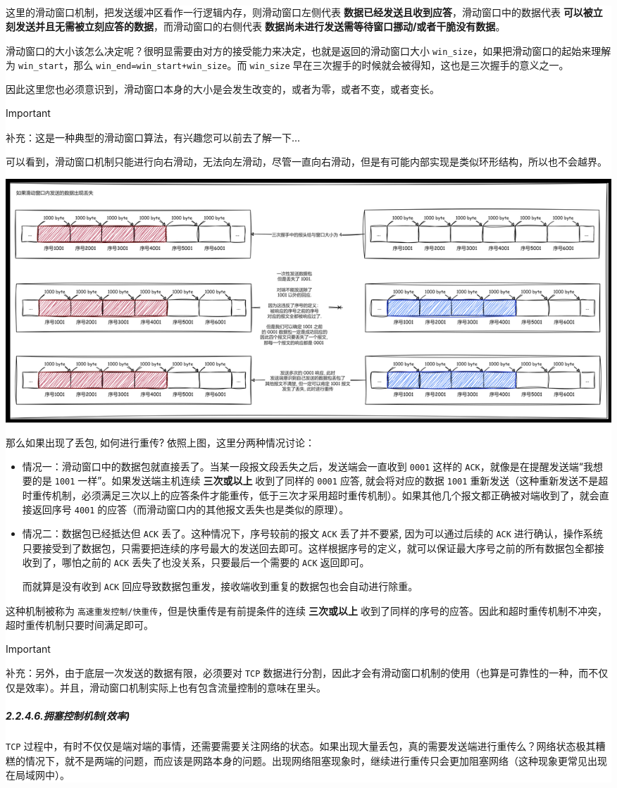 这里的滑动窗口机制，把发送缓冲区看作一行逻辑内存，则滑动窗口左侧代表 **数据已经发送且收到应答**，滑动窗口中的数据代表 **可以被立刻发送并且无需被立刻应答的数据**，而滑动窗口的右侧代表 **数据尚未进行发送需等待窗口挪动/或者干脆没有数据**。

滑动窗口的大小该怎么决定呢？很明显需要由对方的接受能力来决定，也就是返回的滑动窗口大小 `win_size`，如果把滑动窗口的起始来理解为 `win_start`，那么 `win_end=win_start+win_size`。而 `win_size` 早在三次握手的时候就会被得知，这也是三次握手的意义之一。

因此这里您也必须意识到，滑动窗口本身的大小是会发生改变的，或者为零，或者不变，或者变长。

> [!IMPORTANT]
>
> 补充：这是一种典型的滑动窗口算法，有兴趣您可以前去了解一下...

可以看到，滑动窗口机制只能进行向右滑动，无法向左滑动，尽管一直向右滑动，但是有可能内部实现是类似环形结构，所以也不会越界。

![1716199838769](./assets/1716199838769.jpg)

那么如果出现了丢包, 如何进行重传? 依照上图，这里分两种情况讨论：

-   情况一：滑动窗口中的数据包就直接丢了。当某一段报文段丢失之后，发送端会一直收到 `0001` 这样的 `ACK`，就像是在提醒发送端“我想要的是 `1001` 一样”。如果发送端主机连续 **三次或以上** 收到了同样的 `0001` 应答, 就会将对应的数据 `1001` 重新发送（这种重新发送不是超时重传机制，必须满足三次以上的应答条件才能重传，低于三次才采用超时重传机制）。如果其他几个报文都正确被对端收到了，就会直接返回序号 `4001` 的应答（而滑动窗口内的其他报文丢失也是类似的原理）。

-   情况二：数据包已经抵达但 `ACK` 丢了。这种情况下，序号较前的报文 `ACK` 丢了并不要紧, 因为可以通过后续的 `ACK` 进行确认，操作系统只要接受到了数据包，只需要把连续的序号最大的发送回去即可。这样根据序号的定义，就可以保证最大序号之前的所有数据包全都接收到了，哪怕之前的 `ACK` 丢失了也没关系，只要最后一个需要的 `ACK` 返回即可。

    而就算是没有收到 `ACK` 回应导致数据包重发，接收端收到重复的数据包也会自动进行除重。

这种机制被称为 `高速重发控制/快重传`，但是快重传是有前提条件的连续 **三次或以上** 收到了同样的序号的应答。因此和超时重传机制不冲突，超时重传机制只要时间满足即可。

> [!IMPORTANT]
>
> 补充：另外，由于底层一次发送的数据有限，必须要对 `TCP` 数据进行分割，因此才会有滑动窗口机制的使用（也算是可靠性的一种，而不仅仅是效率）。并且，滑动窗口机制实际上也有包含流量控制的意味在里头。

##### 2.2.4.6.拥塞控制机制(效率)

`TCP` 过程中，有时不仅仅是端对端的事情，还需要需要关注网络的状态。如果出现大量丢包，真的需要发送端进行重传么？网络状态极其糟糕的情况下，就不是两端的问题，而应该是网路本身的问题。出现网络阻塞现象时，继续进行重传只会更加阻塞网络（这种现象更常见出现在局域网中）。
